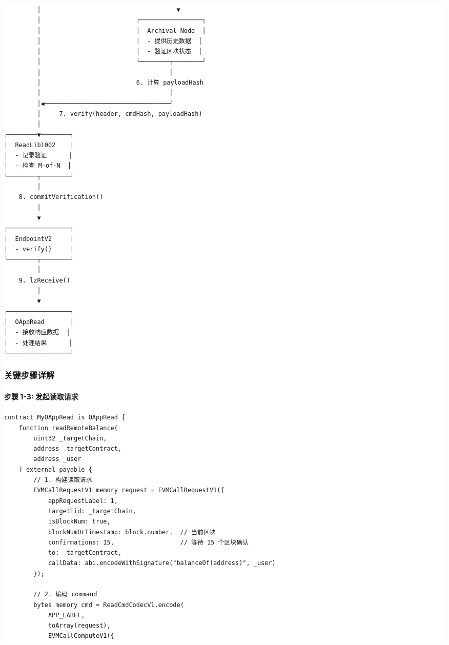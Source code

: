 ```
         │                                     ▼
         │                          ┌─────────────────┐
         │                          │  Archival Node  │
         │                          │  - 提供历史数据  │
         │                          │  - 验证区块状态  │
         │                          └────────┬────────┘
         │                                   │
         │                          6. 计算 payloadHash
         │                                   │
         │◀──────────────────────────────────┘
         │     7. verify(header, cmdHash, payloadHash)
         │
┌────────▼────────┐
│  ReadLib1002    │
│  - 记录验证      │
│  - 检查 M-of-N  │
└────────┬────────┘
         │
    8. commitVerification()
         │
         ▼
┌─────────────────┐
│  EndpointV2     │
│  - verify()     │
└────────┬────────┘
         │
    9. lzReceive()
         │
         ▼
┌─────────────────┐
│  OAppRead       │
│  - 接收响应数据  │
│  - 处理结果      │
└─────────────────┘
```

### 关键步骤详解

#### 步骤 1-3: 发起读取请求

```solidity
contract MyOAppRead is OAppRead {
    function readRemoteBalance(
        uint32 _targetChain,
        address _targetContract,
        address _user
    ) external payable {
        // 1. 构建读取请求
        EVMCallRequestV1 memory request = EVMCallRequestV1({
            appRequestLabel: 1,
            targetEid: _targetChain,
            isBlockNum: true,
            blockNumOrTimestamp: block.number,  // 当前区块
            confirmations: 15,                  // 等待 15 个区块确认
            to: _targetContract,
            callData: abi.encodeWithSignature("balanceOf(address)", _user)
        });

        // 2. 编码 command
        bytes memory cmd = ReadCmdCodecV1.encode(
            APP_LABEL,
            toArray(request),
            EVMCallComputeV1({
```